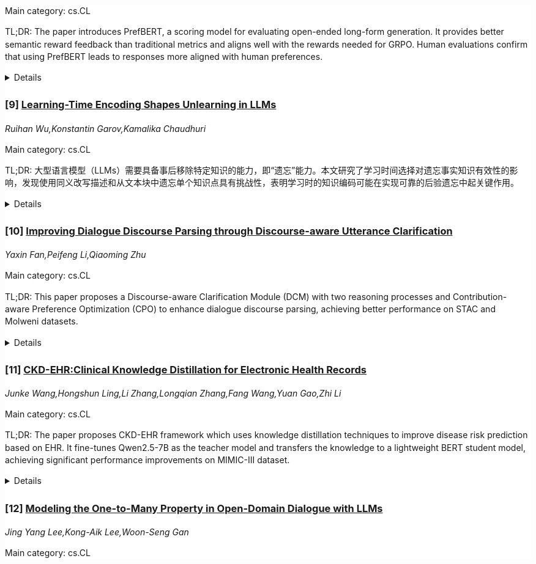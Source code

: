 Main category: cs.CL

TL;DR: The paper introduces PrefBERT, a scoring model for evaluating open-ended long-form generation. It provides better semantic reward feedback than traditional metrics and aligns well with the rewards needed for GRPO. Human evaluations confirm that using PrefBERT leads to responses more aligned with human preferences.


<details><summary>Details</summary></details>


### [9] [Learning-Time Encoding Shapes Unlearning in LLMs](https://arxiv.org/abs/2506.15076)
*Ruihan Wu,Konstantin Garov,Kamalika Chaudhuri*

Main category: cs.CL

TL;DR: 大型语言模型（LLMs）需要具备事后移除特定知识的能力，即“遗忘”能力。本文研究了学习时间选择对遗忘事实知识有效性的影响，发现使用同义改写描述和从文本块中遗忘单个知识点具有挑战性，表明学习时的知识编码可能在实现可靠的后验遗忘中起关键作用。


<details><summary>Details</summary></details>


### [10] [Improving Dialogue Discourse Parsing through Discourse-aware Utterance Clarification](https://arxiv.org/abs/2506.15081)
*Yaxin Fan,Peifeng Li,Qiaoming Zhu*

Main category: cs.CL

TL;DR: This paper proposes a Discourse-aware Clarification Module (DCM) with two reasoning processes and Contribution-aware Preference Optimization (CPO) to enhance dialogue discourse parsing, achieving better performance on STAC and Molweni datasets.


<details><summary>Details</summary></details>


### [11] [CKD-EHR:Clinical Knowledge Distillation for Electronic Health Records](https://arxiv.org/abs/2506.15118)
*Junke Wang,Hongshun Ling,Li Zhang,Longqian Zhang,Fang Wang,Yuan Gao,Zhi Li*

Main category: cs.CL

TL;DR: The paper proposes CKD-EHR framework which uses knowledge distillation techniques to improve disease risk prediction based on EHR. It fine-tunes Qwen2.5-7B as the teacher model and transfers the knowledge to a lightweight BERT student model, achieving significant performance improvements on MIMIC-III dataset.


<details><summary>Details</summary></details>


### [12] [Modeling the One-to-Many Property in Open-Domain Dialogue with LLMs](https://arxiv.org/abs/2506.15131)
*Jing Yang Lee,Kong-Aik Lee,Woon-Seng Gan*

Main category: cs.CL
